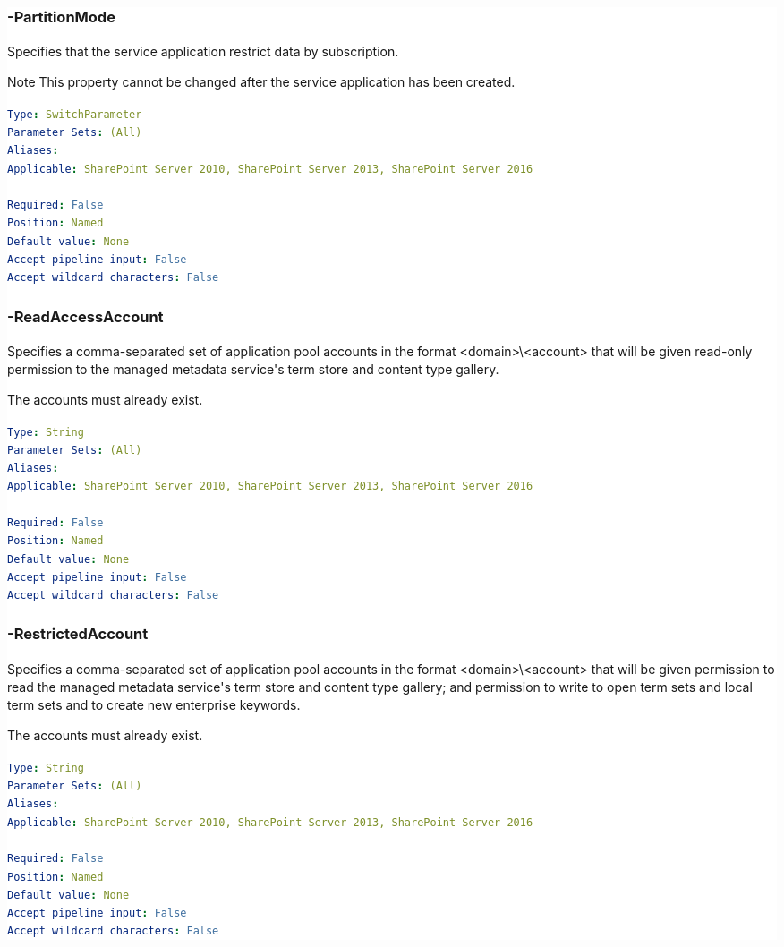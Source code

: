 ### -PartitionMode
Specifies that the service application restrict data by subscription.

Note This property cannot be changed after the service application has been created.

```yaml
Type: SwitchParameter
Parameter Sets: (All)
Aliases: 
Applicable: SharePoint Server 2010, SharePoint Server 2013, SharePoint Server 2016

Required: False
Position: Named
Default value: None
Accept pipeline input: False
Accept wildcard characters: False
```

### -ReadAccessAccount
Specifies a comma-separated set of application pool accounts in the format \<domain\>\\\<account\> that will be given read-only permission to the managed metadata service's term store and content type gallery.

The accounts must already exist.

```yaml
Type: String
Parameter Sets: (All)
Aliases: 
Applicable: SharePoint Server 2010, SharePoint Server 2013, SharePoint Server 2016

Required: False
Position: Named
Default value: None
Accept pipeline input: False
Accept wildcard characters: False
```

### -RestrictedAccount
Specifies a comma-separated set of application pool accounts in the format \<domain\>\\\<account\> that will be given permission to read the managed metadata service's term store and content type gallery; and permission to write to open term sets and local term sets and to create new enterprise keywords. 

The accounts must already exist.

```yaml
Type: String
Parameter Sets: (All)
Aliases: 
Applicable: SharePoint Server 2010, SharePoint Server 2013, SharePoint Server 2016

Required: False
Position: Named
Default value: None
Accept pipeline input: False
Accept wildcard characters: False
```
